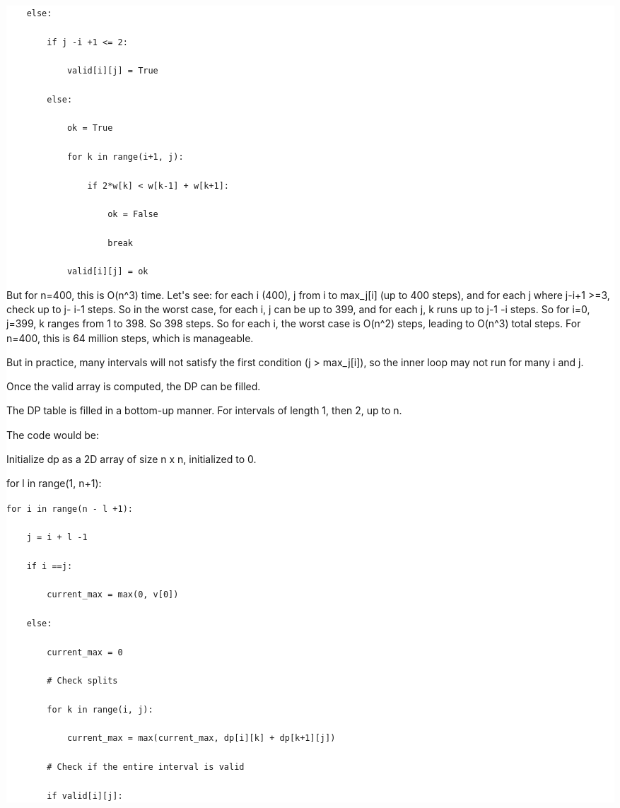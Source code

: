         else:

            if j -i +1 <= 2:

                valid[i][j] = True

            else:

                ok = True

                for k in range(i+1, j):

                    if 2*w[k] < w[k-1] + w[k+1]:

                        ok = False

                        break

                valid[i][j] = ok

But for n=400, this is O(n^3) time. Let's see: for each i (400), j from i to max_j[i] (up to 400 steps), and for each j where j-i+1 >=3, check up to j- i-1 steps. So in the worst case, for each i, j can be up to 399, and for each j, k runs up to j-1 -i steps. So for i=0, j=399, k ranges from 1 to 398. So 398 steps. So for each i, the worst case is O(n^2) steps, leading to O(n^3) total steps. For n=400, this is 64 million steps, which is manageable.

But in practice, many intervals will not satisfy the first condition (j > max_j[i]), so the inner loop may not run for many i and j.

Once the valid array is computed, the DP can be filled.

The DP table is filled in a bottom-up manner. For intervals of length 1, then 2, up to n.

The code would be:

Initialize dp as a 2D array of size n x n, initialized to 0.

for l in range(1, n+1):

    for i in range(n - l +1):

        j = i + l -1

        if i ==j:

            current_max = max(0, v[0])

        else:

            current_max = 0

            # Check splits

            for k in range(i, j):

                current_max = max(current_max, dp[i][k] + dp[k+1][j])

            # Check if the entire interval is valid

            if valid[i][j]:
